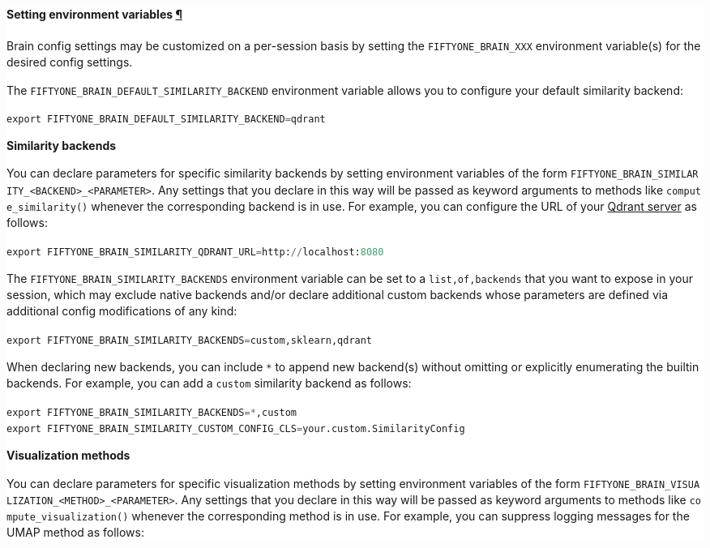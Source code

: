 #### Setting environment variables [¶](\#setting-environment-variables "Permalink to this headline")

Brain config settings may be customized on a per-session basis by setting the
`FIFTYONE_BRAIN_XXX` environment variable(s) for the desired config settings.

The `FIFTYONE_BRAIN_DEFAULT_SIMILARITY_BACKEND` environment variable allows you
to configure your default similarity backend:

```python
export FIFTYONE_BRAIN_DEFAULT_SIMILARITY_BACKEND=qdrant

```

**Similarity backends**

You can declare parameters for specific similarity backends by setting
environment variables of the form
`FIFTYONE_BRAIN_SIMILARITY_<BACKEND>_<PARAMETER>`. Any settings that you
declare in this way will be passed as keyword arguments to methods like
`compute_similarity()` whenever the
corresponding backend is in use. For example, you can configure the URL of your
[Qdrant server](integrations/qdrant.md#qdrant-integration) as follows:

```python
export FIFTYONE_BRAIN_SIMILARITY_QDRANT_URL=http://localhost:8080

```

The `FIFTYONE_BRAIN_SIMILARITY_BACKENDS` environment variable can be set to a
`list,of,backends` that you want to expose in your session, which may exclude
native backends and/or declare additional custom backends whose parameters are
defined via additional config modifications of any kind:

```python
export FIFTYONE_BRAIN_SIMILARITY_BACKENDS=custom,sklearn,qdrant

```

When declaring new backends, you can include `*` to append new backend(s)
without omitting or explicitly enumerating the builtin backends. For example,
you can add a `custom` similarity backend as follows:

```python
export FIFTYONE_BRAIN_SIMILARITY_BACKENDS=*,custom
export FIFTYONE_BRAIN_SIMILARITY_CUSTOM_CONFIG_CLS=your.custom.SimilarityConfig

```

**Visualization methods**

You can declare parameters for specific visualization methods by setting
environment variables of the form
`FIFTYONE_BRAIN_VISUALIZATION_<METHOD>_<PARAMETER>`. Any settings that you
declare in this way will be passed as keyword arguments to methods like
`compute_visualization()` whenever
the corresponding method is in use. For example, you can suppress logging
messages for the UMAP method as follows:
